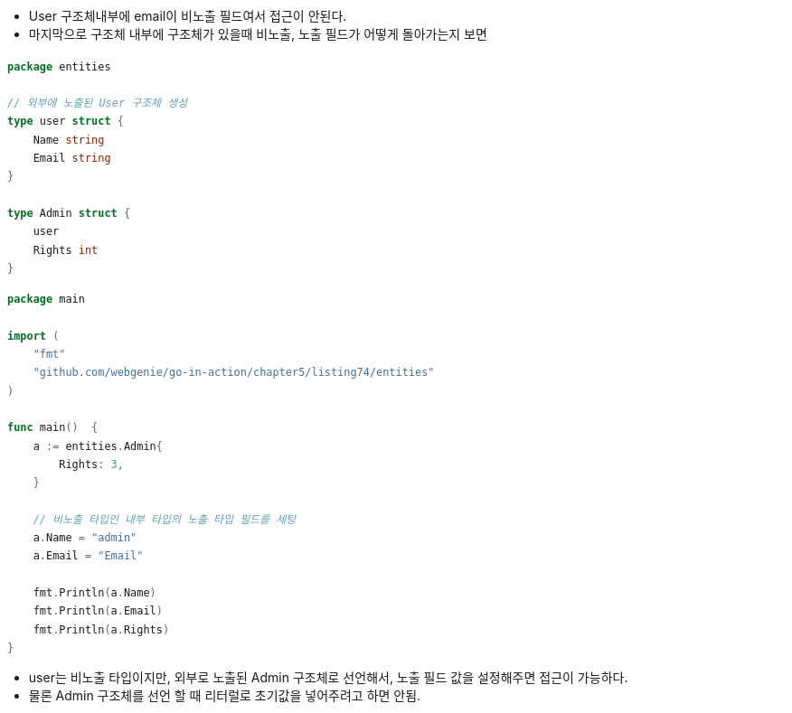 - User 구조체내부에 email이 비노출 필드여서 접근이 안된다.
- 마지막으로 구조체 내부에 구조체가 있을때 비노출, 노출 필드가 어떻게 돌아가는지 보면

```go
package entities

// 외부에 노출된 User 구조체 생성
type user struct {
	Name string
	Email string
}

type Admin struct {
	user
	Rights int
} 
```

```go
package main

import (
	"fmt"
	"github.com/webgenie/go-in-action/chapter5/listing74/entities"
)

func main()  {
	a := entities.Admin{
		Rights: 3,
	}

	// 비노출 타입인 내부 타입의 노출 타입 필드를 세팅
	a.Name = "admin"
	a.Email = "Email"

	fmt.Println(a.Name)
	fmt.Println(a.Email)
	fmt.Println(a.Rights)
}
```

- user는 비노출 타입이지만, 외부로 노출된 Admin 구조체로 선언해서, 노출 필드 값을 설정해주면 접근이 가능하다.
- 물론 Admin 구조체를 선언 할 때 리터럴로 초기값을 넣어주려고 하면 안됨.